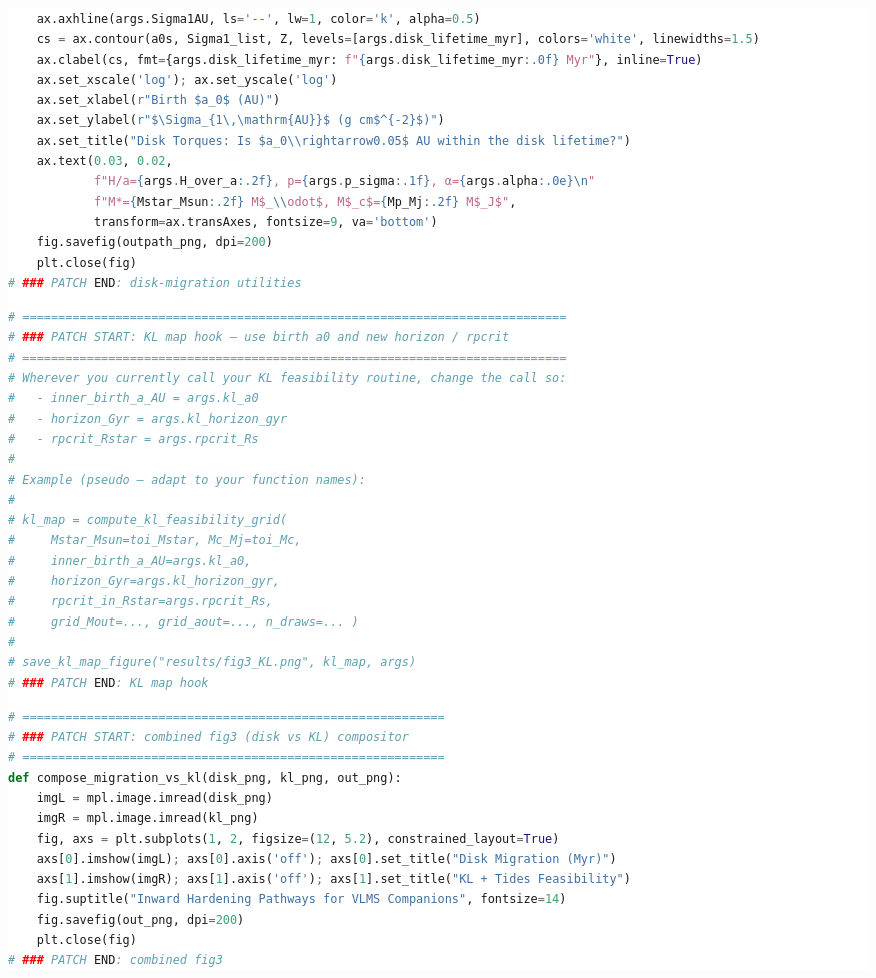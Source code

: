```python
    ax.axhline(args.Sigma1AU, ls='--', lw=1, color='k', alpha=0.5)
    cs = ax.contour(a0s, Sigma1_list, Z, levels=[args.disk_lifetime_myr], colors='white', linewidths=1.5)
    ax.clabel(cs, fmt={args.disk_lifetime_myr: f"{args.disk_lifetime_myr:.0f} Myr"}, inline=True)
    ax.set_xscale('log'); ax.set_yscale('log')
    ax.set_xlabel(r"Birth $a_0$ (AU)")
    ax.set_ylabel(r"$\Sigma_{1\,\mathrm{AU}}$ (g cm$^{-2}$)")
    ax.set_title("Disk Torques: Is $a_0\\rightarrow0.05$ AU within the disk lifetime?")
    ax.text(0.03, 0.02,
            f"H/a={args.H_over_a:.2f}, p={args.p_sigma:.1f}, α={args.alpha:.0e}\n"
            f"M*={Mstar_Msun:.2f} M$_\\odot$, M$_c$={Mp_Mj:.2f} M$_J$",
            transform=ax.transAxes, fontsize=9, va='bottom')
    fig.savefig(outpath_png, dpi=200)
    plt.close(fig)
# ### PATCH END: disk-migration utilities
```

```python
# ============================================================================
# ### PATCH START: KL map hook – use birth a0 and new horizon / rpcrit
# ============================================================================
# Wherever you currently call your KL feasibility routine, change the call so:
#   - inner_birth_a_AU = args.kl_a0
#   - horizon_Gyr = args.kl_horizon_gyr
#   - rpcrit_Rstar = args.rpcrit_Rs
#
# Example (pseudo – adapt to your function names):
#
# kl_map = compute_kl_feasibility_grid(
#     Mstar_Msun=toi_Mstar, Mc_Mj=toi_Mc,
#     inner_birth_a_AU=args.kl_a0,
#     horizon_Gyr=args.kl_horizon_gyr,
#     rpcrit_in_Rstar=args.rpcrit_Rs,
#     grid_Mout=..., grid_aout=..., n_draws=... )
#
# save_kl_map_figure("results/fig3_KL.png", kl_map, args)
# ### PATCH END: KL map hook
```

```python
# ===========================================================
# ### PATCH START: combined fig3 (disk vs KL) compositor
# ===========================================================
def compose_migration_vs_kl(disk_png, kl_png, out_png):
    imgL = mpl.image.imread(disk_png)
    imgR = mpl.image.imread(kl_png)
    fig, axs = plt.subplots(1, 2, figsize=(12, 5.2), constrained_layout=True)
    axs[0].imshow(imgL); axs[0].axis('off'); axs[0].set_title("Disk Migration (Myr)")
    axs[1].imshow(imgR); axs[1].axis('off'); axs[1].set_title("KL + Tides Feasibility")
    fig.suptitle("Inward Hardening Pathways for VLMS Companions", fontsize=14)
    fig.savefig(out_png, dpi=200)
    plt.close(fig)
# ### PATCH END: combined fig3
```
